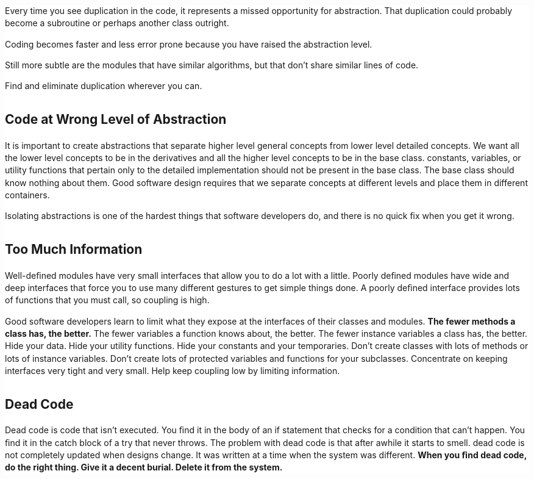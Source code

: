Every time you see duplication in the code, it represents a missed opportunity for abstraction.
That duplication could probably become a subroutine or perhaps another class outright.

Coding becomes faster and less error prone because you have raised the abstraction level.

Still more subtle are the modules that have similar algorithms, but that don’t share similar lines of code. 

Find and eliminate duplication wherever you can.


## Code at Wrong Level of Abstraction

It is important to create abstractions that separate higher level general concepts from lower level detailed concepts.
We want all the lower level concepts to be in the derivatives and all the higher level concepts to be in the base class.
constants, variables, or utility functions that pertain only to the detailed implementation should not be present in the base class.
The base class should know nothing about them.
Good software design requires that we separate concepts at different levels and place them in different containers.

Isolating abstractions is one of the hardest things that software developers do, and there is no quick ﬁx when you get it wrong.


## Too Much Information

Well-deﬁned modules have very small interfaces that allow you to do a lot with a little. Poorly deﬁned modules have wide and deep interfaces that force you to use many different gestures to get simple things done.
A poorly deﬁned interface provides lots of functions that you must call, so coupling is high.

Good software developers learn to limit what they expose at the interfaces of their classes and modules.
**The fewer methods a class has, the better.**
The fewer variables a function knows about, the better. The fewer instance variables a class has, the better.
Hide your data. Hide your utility functions. Hide your constants and your temporaries. Don’t create classes with lots of methods or lots of instance variables. Don’t create lots of protected variables and functions for your subclasses. Concentrate on keeping interfaces very tight and very small. Help keep coupling low by limiting information.


## Dead Code

Dead code is code that isn’t executed. You ﬁnd it in the body of an if statement that checks for a condition that can’t happen. You ﬁnd it in the catch block of a try that never throws.
The problem with dead code is that after awhile it starts to smell.
dead code is not completely updated when designs change.
It was written at a time when the system was different.
**When you ﬁnd dead code, do the right thing. Give it a decent burial. Delete it from the system.**

